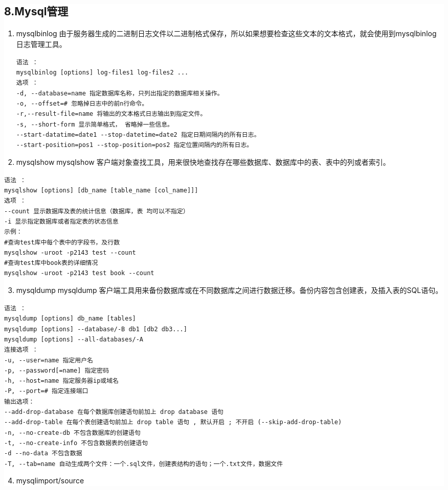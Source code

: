 ## 8.Mysql管理

1. mysqlbinlog
   由于服务器生成的二进制日志文件以二进制格式保存，所以如果想要检查这些文本的文本格式，就会使用到mysqlbinlog 日志管理工具。
   ```
   语法 ：
   mysqlbinlog [options] log-files1 log-files2 ...
   选项 ：
   -d, --database=name 指定数据库名称，只列出指定的数据库相关操作。
   -o, --offset=# 忽略掉日志中的前n行命令。
   -r,--result-file=name 将输出的文本格式日志输出到指定文件。
   -s, --short-form 显示简单格式， 省略掉一些信息。
   --start-datatime=date1 --stop-datetime=date2 指定日期间隔内的所有日志。
   --start-position=pos1 --stop-position=pos2 指定位置间隔内的所有日志。
   ```
2.  mysqlshow
   mysqlshow 客户端对象查找工具，用来很快地查找存在哪些数据库、数据库中的表、表中的列或者索引。

   ```
   语法 ：
   mysqlshow [options] [db_name [table_name [col_name]]]
   选项 ：
   --count 显示数据库及表的统计信息（数据库，表 均可以不指定）
   -i 显示指定数据库或者指定表的状态信息
   示例：
   #查询test库中每个表中的字段书，及行数
   mysqlshow -uroot -p2143 test --count
   #查询test库中book表的详细情况
   mysqlshow -uroot -p2143 test book --count
   ```

3.  mysqldump
   mysqldump 客户端工具用来备份数据库或在不同数据库之间进行数据迁移。备份内容包含创建表，及插入表的SQL语句。
   ```
   语法 ：
   mysqldump [options] db_name [tables]
   mysqldump [options] --database/-B db1 [db2 db3...]
   mysqldump [options] --all-databases/-A
   连接选项 ：
   -u, --user=name 指定用户名
   -p, --password[=name] 指定密码
   -h, --host=name 指定服务器ip或域名
   -P, --port=# 指定连接端口
   输出选项：
   --add-drop-database 在每个数据库创建语句前加上 drop database 语句
   --add-drop-table 在每个表创建语句前加上 drop table 语句 , 默认开启 ; 不开启 (--skip-add-drop-table)
   -n, --no-create-db 不包含数据库的创建语句
   -t, --no-create-info 不包含数据表的创建语句
   -d --no-data 不包含数据
   -T, --tab=name 自动生成两个文件：一个.sql文件，创建表结构的语句；一个.txt文件，数据文件
   ```
4. mysqlimport/source